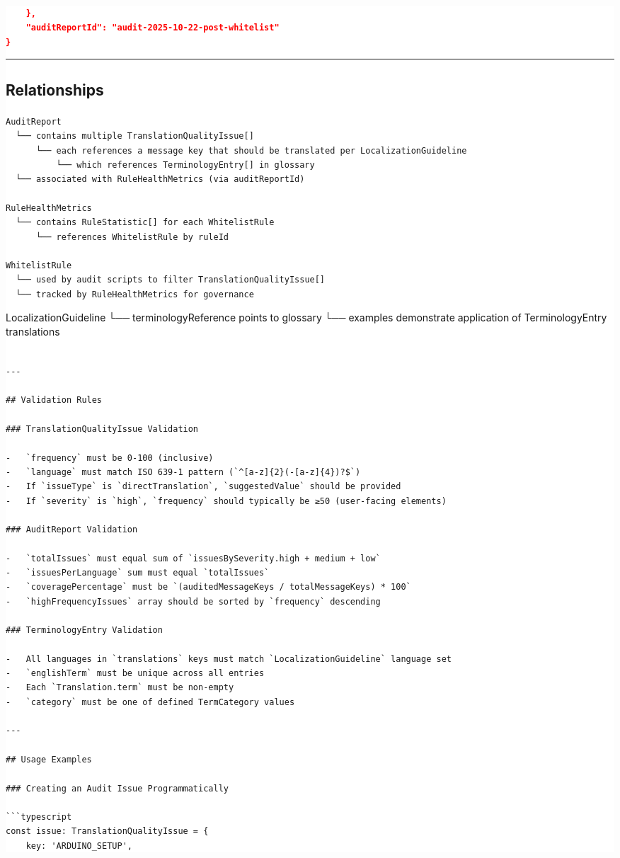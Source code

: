 ```json
	},
	"auditReportId": "audit-2025-10-22-post-whitelist"
}
```

---

## Relationships

```
AuditReport
  └── contains multiple TranslationQualityIssue[]
      └── each references a message key that should be translated per LocalizationGuideline
          └── which references TerminologyEntry[] in glossary
  └── associated with RuleHealthMetrics (via auditReportId)

RuleHealthMetrics
  └── contains RuleStatistic[] for each WhitelistRule
      └── references WhitelistRule by ruleId

WhitelistRule
  └── used by audit scripts to filter TranslationQualityIssue[]
  └── tracked by RuleHealthMetrics for governance
```

LocalizationGuideline
└── terminologyReference points to glossary
└── examples demonstrate application of TerminologyEntry translations

````

---

## Validation Rules

### TranslationQualityIssue Validation

-   `frequency` must be 0-100 (inclusive)
-   `language` must match ISO 639-1 pattern (`^[a-z]{2}(-[a-z]{4})?$`)
-   If `issueType` is `directTranslation`, `suggestedValue` should be provided
-   If `severity` is `high`, `frequency` should typically be ≥50 (user-facing elements)

### AuditReport Validation

-   `totalIssues` must equal sum of `issuesBySeverity.high + medium + low`
-   `issuesPerLanguage` sum must equal `totalIssues`
-   `coveragePercentage` must be `(auditedMessageKeys / totalMessageKeys) * 100`
-   `highFrequencyIssues` array should be sorted by `frequency` descending

### TerminologyEntry Validation

-   All languages in `translations` keys must match `LocalizationGuideline` language set
-   `englishTerm` must be unique across all entries
-   Each `Translation.term` must be non-empty
-   `category` must be one of defined TermCategory values

---

## Usage Examples

### Creating an Audit Issue Programmatically

```typescript
const issue: TranslationQualityIssue = {
	key: 'ARDUINO_SETUP',
````
